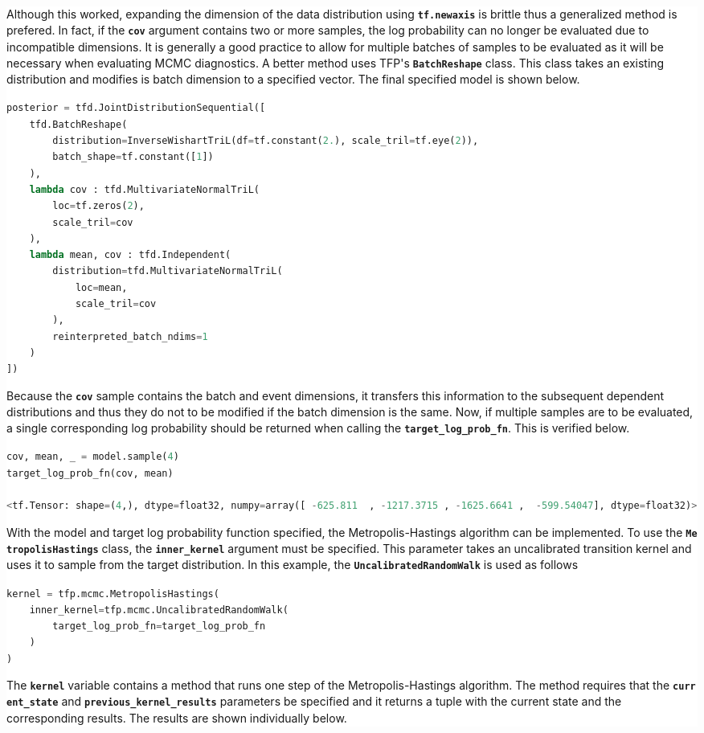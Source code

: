 Although this worked, expanding the dimension of the data distribution using **`tf.newaxis`** is brittle thus a generalized method is prefered. In fact, if the **`cov`** argument contains two or more samples, the log probability can no longer be evaluated due to incompatible dimensions. It is generally a good practice to allow for multiple batches of samples to be evaluated as it will be necessary when evaluating MCMC diagnostics. A better method uses TFP's **`BatchReshape`** class. This class takes an existing distribution and modifies is batch dimension to a specified vector. The final specified model is shown below. 

```python
posterior = tfd.JointDistributionSequential([
    tfd.BatchReshape(
        distribution=InverseWishartTriL(df=tf.constant(2.), scale_tril=tf.eye(2)),
        batch_shape=tf.constant([1])
    ), 
    lambda cov : tfd.MultivariateNormalTriL(
        loc=tf.zeros(2),
        scale_tril=cov
    ),
    lambda mean, cov : tfd.Independent(
        distribution=tfd.MultivariateNormalTriL(
            loc=mean, 
            scale_tril=cov
        ),
        reinterpreted_batch_ndims=1
    )
])
```

Because the **`cov`** sample contains the batch and event dimensions, it transfers this information to the subsequent dependent distributions and thus they do not to be modified if the batch dimension is the same. Now, if multiple samples are to be evaluated, a single corresponding log probability should be returned when calling the **`target_log_prob_fn`**. This is verified below. 

```python
cov, mean, _ = model.sample(4)
target_log_prob_fn(cov, mean)

<tf.Tensor: shape=(4,), dtype=float32, numpy=array([ -625.811  , -1217.3715 , -1625.6641 ,  -599.54047], dtype=float32)>
```

With the model and target log probability function specified, the Metropolis-Hastings algorithm can be implemented. To use the **`MetropolisHastings`** class, the **`inner_kernel`** argument must be specified. This parameter takes an uncalibrated transition kernel and uses it to sample from the target distribution. In this example, the **`UncalibratedRandomWalk`** is used as follows

```python
kernel = tfp.mcmc.MetropolisHastings(
    inner_kernel=tfp.mcmc.UncalibratedRandomWalk(
        target_log_prob_fn=target_log_prob_fn
    )
)
```

The **`kernel`** variable contains a method that runs one step of the Metropolis-Hastings algorithm. The method requires that the **`current_state`** and **`previous_kernel_results`** parameters be specified and it returns a tuple with the current state and the corresponding results. The results are shown individually below. 
